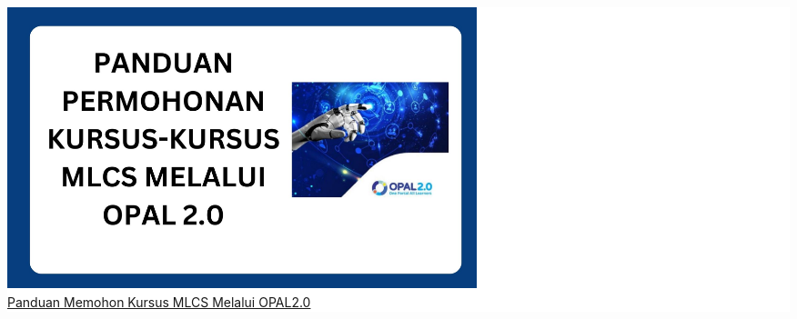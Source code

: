 <img src="/images/00001opal.jpg" style="width:60%"><br>
	 [Panduan Memohon Kursus MLCS Melalui OPAL2.0](/files/5-panduan-memohon-kursus-mlcs-melalui-portal-opal-2-0%20.pdf)